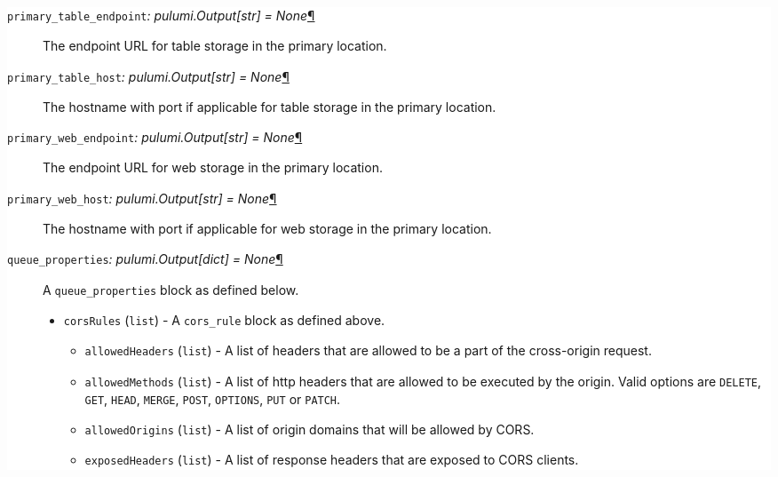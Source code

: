 <dl class="py attribute">
<dt id="pulumi_azure.storage.Account.primary_table_endpoint">
<code class="sig-name descname">primary_table_endpoint</code><em class="property">: pulumi.Output[str]</em><em class="property"> = None</em><a class="headerlink" href="#pulumi_azure.storage.Account.primary_table_endpoint" title="Permalink to this definition">¶</a></dt>
<dd><p>The endpoint URL for table storage in the primary location.</p>
</dd></dl>

<dl class="py attribute">
<dt id="pulumi_azure.storage.Account.primary_table_host">
<code class="sig-name descname">primary_table_host</code><em class="property">: pulumi.Output[str]</em><em class="property"> = None</em><a class="headerlink" href="#pulumi_azure.storage.Account.primary_table_host" title="Permalink to this definition">¶</a></dt>
<dd><p>The hostname with port if applicable for table storage in the primary location.</p>
</dd></dl>

<dl class="py attribute">
<dt id="pulumi_azure.storage.Account.primary_web_endpoint">
<code class="sig-name descname">primary_web_endpoint</code><em class="property">: pulumi.Output[str]</em><em class="property"> = None</em><a class="headerlink" href="#pulumi_azure.storage.Account.primary_web_endpoint" title="Permalink to this definition">¶</a></dt>
<dd><p>The endpoint URL for web storage in the primary location.</p>
</dd></dl>

<dl class="py attribute">
<dt id="pulumi_azure.storage.Account.primary_web_host">
<code class="sig-name descname">primary_web_host</code><em class="property">: pulumi.Output[str]</em><em class="property"> = None</em><a class="headerlink" href="#pulumi_azure.storage.Account.primary_web_host" title="Permalink to this definition">¶</a></dt>
<dd><p>The hostname with port if applicable for web storage in the primary location.</p>
</dd></dl>

<dl class="py attribute">
<dt id="pulumi_azure.storage.Account.queue_properties">
<code class="sig-name descname">queue_properties</code><em class="property">: pulumi.Output[dict]</em><em class="property"> = None</em><a class="headerlink" href="#pulumi_azure.storage.Account.queue_properties" title="Permalink to this definition">¶</a></dt>
<dd><p>A <code class="docutils literal notranslate"><span class="pre">queue_properties</span></code> block as defined below.</p>
<ul class="simple">
<li><p><code class="docutils literal notranslate"><span class="pre">corsRules</span></code> (<code class="docutils literal notranslate"><span class="pre">list</span></code>) - A <code class="docutils literal notranslate"><span class="pre">cors_rule</span></code> block as defined above.</p>
<ul>
<li><p><code class="docutils literal notranslate"><span class="pre">allowedHeaders</span></code> (<code class="docutils literal notranslate"><span class="pre">list</span></code>) - A list of headers that are allowed to be a part of the cross-origin request.</p></li>
<li><p><code class="docutils literal notranslate"><span class="pre">allowedMethods</span></code> (<code class="docutils literal notranslate"><span class="pre">list</span></code>) - A list of http headers that are allowed to be executed by the origin. Valid options are
<code class="docutils literal notranslate"><span class="pre">DELETE</span></code>, <code class="docutils literal notranslate"><span class="pre">GET</span></code>, <code class="docutils literal notranslate"><span class="pre">HEAD</span></code>, <code class="docutils literal notranslate"><span class="pre">MERGE</span></code>, <code class="docutils literal notranslate"><span class="pre">POST</span></code>, <code class="docutils literal notranslate"><span class="pre">OPTIONS</span></code>, <code class="docutils literal notranslate"><span class="pre">PUT</span></code> or <code class="docutils literal notranslate"><span class="pre">PATCH</span></code>.</p></li>
<li><p><code class="docutils literal notranslate"><span class="pre">allowedOrigins</span></code> (<code class="docutils literal notranslate"><span class="pre">list</span></code>) - A list of origin domains that will be allowed by CORS.</p></li>
<li><p><code class="docutils literal notranslate"><span class="pre">exposedHeaders</span></code> (<code class="docutils literal notranslate"><span class="pre">list</span></code>) - A list of response headers that are exposed to CORS clients.</p></li>